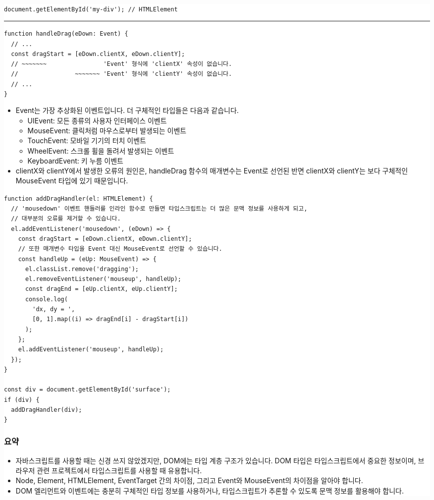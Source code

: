 ```tsx
document.getElementById('my-div'); // HTMLElement
```

---

```tsx
function handleDrag(eDown: Event) {
  // ...
  const dragStart = [eDown.clientX, eDown.clientY];
  // ~~~~~~~                'Event' 형식에 'clientX' 속성이 없습니다.
  //                ~~~~~~~ 'Event' 형식에 'clientY' 속성이 없습니다.
  // ...
}
```

- Event는 가장 추상화된 이벤트입니다. 더 구체적인 타입들은 다음과 같습니다.
  - UIEvent: 모든 종류의 사용자 인터페이스 이벤트
  - MouseEvent: 클릭처럼 마우스로부터 발생되는 이벤트
  - TouchEvent: 모바일 기기의 터치 이벤트
  - WheelEvent: 스크롤 휠을 돌려서 발생되는 이벤트
  - KeyboardEvent: 키 누름 이벤트
- clientX와 clientY에서 발생한 오류의 원인은, handleDrag 함수의 매개변수는 Event로 선언된 반면 clientX와 clientY는 보다 구체적인 MouseEvent 타입에 있기 때문입니다.

```tsx
function addDragHandler(el: HTMLElement) {
  // 'mousedown' 이벤트 핸들러를 인라인 함수로 만들면 타입스크립트는 더 많은 문맥 정보를 사용하게 되고,
  // 대부분의 오류를 제거할 수 있습니다.
  el.addEventListener('mousedown', (eDown) => {
    const dragStart = [eDown.clientX, eDown.clientY];
    // 또한 매개변수 타입을 Event 대신 MouseEvent로 선언할 수 있습니다.
    const handleUp = (eUp: MouseEvent) => {
      el.classList.remove('dragging');
      el.removeEventListener('mouseup', handleUp);
      const dragEnd = [eUp.clientX, eUp.clientY];
      console.log(
        'dx, dy = ',
        [0, 1].map((i) => dragEnd[i] - dragStart[i])
      );
    };
    el.addEventListener('mouseup', handleUp);
  });
}

const div = document.getElementById('surface');
if (div) {
  addDragHandler(div);
}
```

### 요약

- 자바스크립트를 사용할 때는 신경 쓰지 않았겠지만, DOM에는 타입 계층 구조가 있습니다. DOM 타입은 타입스크립트에서 중요한 정보이며, 브라우저 관련 프로젝트에서 타입스크립트를 사용할 때 유용합니다.
- Node, Element, HTMLElement, EventTarget 간의 차이점, 그리고 Event와 MouseEvent의 차이점을 알아야 합니다.
- DOM 엘리먼트와 이벤트에는 충분히 구체적인 타입 정보를 사용하거나, 타입스크립트가 추론할 수 있도록 문맥 정보를 활용해야 합니다.
